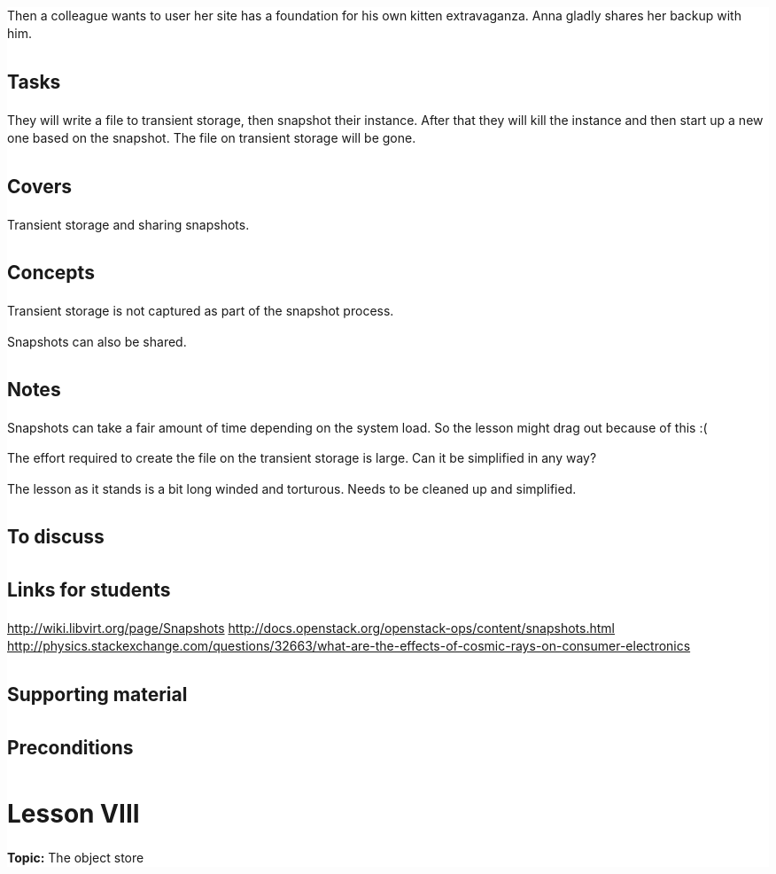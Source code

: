 Then a colleague wants to user her site has a foundation for his own kitten extravaganza. Anna gladly shares her backup
with him.

## Tasks

They will write a file to transient storage, then snapshot their instance. After that they will kill the instance
and then start up a new one based on the snapshot. The file on transient storage will be gone.

## Covers

Transient storage and sharing snapshots.

## Concepts

Transient storage is not captured as part of the snapshot process.

Snapshots can also be shared.

## Notes

Snapshots can take a fair amount of time depending on the system load. So the lesson might drag out because of this :(

The effort required to create the file on the transient storage is large. Can it be simplified in any way?

The lesson as it stands is a bit long winded and torturous. Needs to be cleaned up and simplified.

## To discuss



## Links for students

http://wiki.libvirt.org/page/Snapshots
http://docs.openstack.org/openstack-ops/content/snapshots.html
http://physics.stackexchange.com/questions/32663/what-are-the-effects-of-cosmic-rays-on-consumer-electronics

## Supporting material



## Preconditions


# Lesson VIII

**Topic:** The object store
